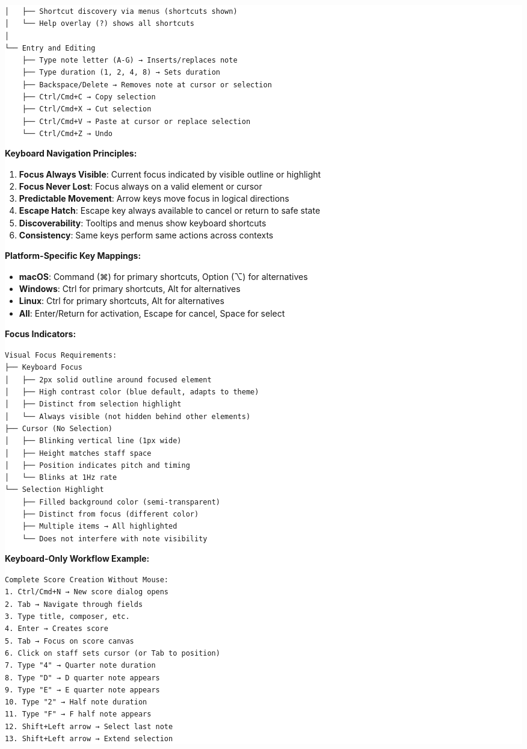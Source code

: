 ```
│   ├── Shortcut discovery via menus (shortcuts shown)
│   └── Help overlay (?) shows all shortcuts
│
└── Entry and Editing
    ├── Type note letter (A-G) → Inserts/replaces note
    ├── Type duration (1, 2, 4, 8) → Sets duration
    ├── Backspace/Delete → Removes note at cursor or selection
    ├── Ctrl/Cmd+C → Copy selection
    ├── Ctrl/Cmd+X → Cut selection
    ├── Ctrl/Cmd+V → Paste at cursor or replace selection
    └── Ctrl/Cmd+Z → Undo
```

**Keyboard Navigation Principles:**

1. **Focus Always Visible**: Current focus indicated by visible outline or highlight
2. **Focus Never Lost**: Focus always on a valid element or cursor
3. **Predictable Movement**: Arrow keys move focus in logical directions
4. **Escape Hatch**: Escape key always available to cancel or return to safe state
5. **Discoverability**: Tooltips and menus show keyboard shortcuts
6. **Consistency**: Same keys perform same actions across contexts

**Platform-Specific Key Mappings:**

- **macOS**: Command (⌘) for primary shortcuts, Option (⌥) for alternatives
- **Windows**: Ctrl for primary shortcuts, Alt for alternatives
- **Linux**: Ctrl for primary shortcuts, Alt for alternatives
- **All**: Enter/Return for activation, Escape for cancel, Space for select

**Focus Indicators:**

```
Visual Focus Requirements:
├── Keyboard Focus
│   ├── 2px solid outline around focused element
│   ├── High contrast color (blue default, adapts to theme)
│   ├── Distinct from selection highlight
│   └── Always visible (not hidden behind other elements)
├── Cursor (No Selection)
│   ├── Blinking vertical line (1px wide)
│   ├── Height matches staff space
│   ├── Position indicates pitch and timing
│   └── Blinks at 1Hz rate
└── Selection Highlight
    ├── Filled background color (semi-transparent)
    ├── Distinct from focus (different color)
    ├── Multiple items → All highlighted
    └── Does not interfere with note visibility
```

**Keyboard-Only Workflow Example:**

```
Complete Score Creation Without Mouse:
1. Ctrl/Cmd+N → New score dialog opens
2. Tab → Navigate through fields
3. Type title, composer, etc.
4. Enter → Creates score
5. Tab → Focus on score canvas
6. Click on staff sets cursor (or Tab to position)
7. Type "4" → Quarter note duration
8. Type "D" → D quarter note appears
9. Type "E" → E quarter note appears
10. Type "2" → Half note duration
11. Type "F" → F half note appears
12. Shift+Left arrow → Select last note
13. Shift+Left arrow → Extend selection
```